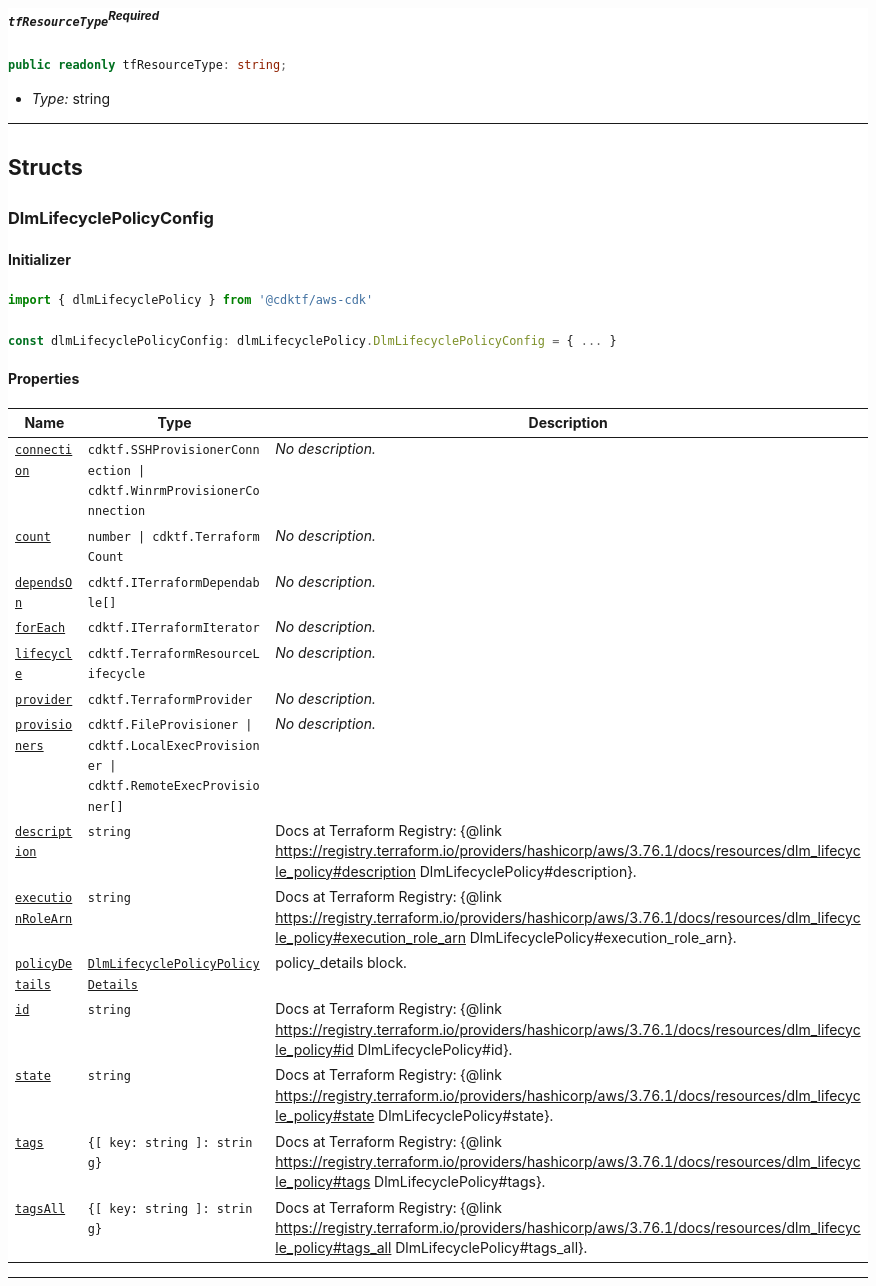 
##### `tfResourceType`<sup>Required</sup> <a name="tfResourceType" id="@cdktf/aws-cdk.dlmLifecyclePolicy.DlmLifecyclePolicy.property.tfResourceType"></a>

```typescript
public readonly tfResourceType: string;
```

- *Type:* string

---

## Structs <a name="Structs" id="Structs"></a>

### DlmLifecyclePolicyConfig <a name="DlmLifecyclePolicyConfig" id="@cdktf/aws-cdk.dlmLifecyclePolicy.DlmLifecyclePolicyConfig"></a>

#### Initializer <a name="Initializer" id="@cdktf/aws-cdk.dlmLifecyclePolicy.DlmLifecyclePolicyConfig.Initializer"></a>

```typescript
import { dlmLifecyclePolicy } from '@cdktf/aws-cdk'

const dlmLifecyclePolicyConfig: dlmLifecyclePolicy.DlmLifecyclePolicyConfig = { ... }
```

#### Properties <a name="Properties" id="Properties"></a>

| **Name** | **Type** | **Description** |
| --- | --- | --- |
| <code><a href="#@cdktf/aws-cdk.dlmLifecyclePolicy.DlmLifecyclePolicyConfig.property.connection">connection</a></code> | <code>cdktf.SSHProvisionerConnection \| cdktf.WinrmProvisionerConnection</code> | *No description.* |
| <code><a href="#@cdktf/aws-cdk.dlmLifecyclePolicy.DlmLifecyclePolicyConfig.property.count">count</a></code> | <code>number \| cdktf.TerraformCount</code> | *No description.* |
| <code><a href="#@cdktf/aws-cdk.dlmLifecyclePolicy.DlmLifecyclePolicyConfig.property.dependsOn">dependsOn</a></code> | <code>cdktf.ITerraformDependable[]</code> | *No description.* |
| <code><a href="#@cdktf/aws-cdk.dlmLifecyclePolicy.DlmLifecyclePolicyConfig.property.forEach">forEach</a></code> | <code>cdktf.ITerraformIterator</code> | *No description.* |
| <code><a href="#@cdktf/aws-cdk.dlmLifecyclePolicy.DlmLifecyclePolicyConfig.property.lifecycle">lifecycle</a></code> | <code>cdktf.TerraformResourceLifecycle</code> | *No description.* |
| <code><a href="#@cdktf/aws-cdk.dlmLifecyclePolicy.DlmLifecyclePolicyConfig.property.provider">provider</a></code> | <code>cdktf.TerraformProvider</code> | *No description.* |
| <code><a href="#@cdktf/aws-cdk.dlmLifecyclePolicy.DlmLifecyclePolicyConfig.property.provisioners">provisioners</a></code> | <code>cdktf.FileProvisioner \| cdktf.LocalExecProvisioner \| cdktf.RemoteExecProvisioner[]</code> | *No description.* |
| <code><a href="#@cdktf/aws-cdk.dlmLifecyclePolicy.DlmLifecyclePolicyConfig.property.description">description</a></code> | <code>string</code> | Docs at Terraform Registry: {@link https://registry.terraform.io/providers/hashicorp/aws/3.76.1/docs/resources/dlm_lifecycle_policy#description DlmLifecyclePolicy#description}. |
| <code><a href="#@cdktf/aws-cdk.dlmLifecyclePolicy.DlmLifecyclePolicyConfig.property.executionRoleArn">executionRoleArn</a></code> | <code>string</code> | Docs at Terraform Registry: {@link https://registry.terraform.io/providers/hashicorp/aws/3.76.1/docs/resources/dlm_lifecycle_policy#execution_role_arn DlmLifecyclePolicy#execution_role_arn}. |
| <code><a href="#@cdktf/aws-cdk.dlmLifecyclePolicy.DlmLifecyclePolicyConfig.property.policyDetails">policyDetails</a></code> | <code><a href="#@cdktf/aws-cdk.dlmLifecyclePolicy.DlmLifecyclePolicyPolicyDetails">DlmLifecyclePolicyPolicyDetails</a></code> | policy_details block. |
| <code><a href="#@cdktf/aws-cdk.dlmLifecyclePolicy.DlmLifecyclePolicyConfig.property.id">id</a></code> | <code>string</code> | Docs at Terraform Registry: {@link https://registry.terraform.io/providers/hashicorp/aws/3.76.1/docs/resources/dlm_lifecycle_policy#id DlmLifecyclePolicy#id}. |
| <code><a href="#@cdktf/aws-cdk.dlmLifecyclePolicy.DlmLifecyclePolicyConfig.property.state">state</a></code> | <code>string</code> | Docs at Terraform Registry: {@link https://registry.terraform.io/providers/hashicorp/aws/3.76.1/docs/resources/dlm_lifecycle_policy#state DlmLifecyclePolicy#state}. |
| <code><a href="#@cdktf/aws-cdk.dlmLifecyclePolicy.DlmLifecyclePolicyConfig.property.tags">tags</a></code> | <code>{[ key: string ]: string}</code> | Docs at Terraform Registry: {@link https://registry.terraform.io/providers/hashicorp/aws/3.76.1/docs/resources/dlm_lifecycle_policy#tags DlmLifecyclePolicy#tags}. |
| <code><a href="#@cdktf/aws-cdk.dlmLifecyclePolicy.DlmLifecyclePolicyConfig.property.tagsAll">tagsAll</a></code> | <code>{[ key: string ]: string}</code> | Docs at Terraform Registry: {@link https://registry.terraform.io/providers/hashicorp/aws/3.76.1/docs/resources/dlm_lifecycle_policy#tags_all DlmLifecyclePolicy#tags_all}. |

---